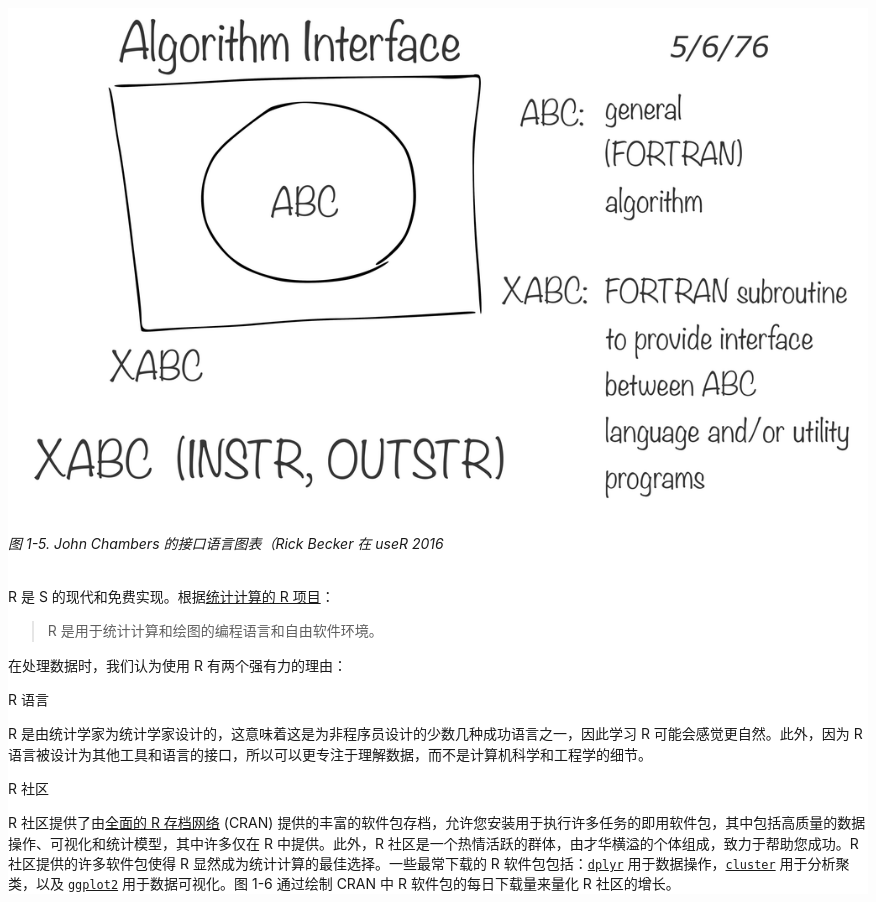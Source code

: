 ![John Chambers 的接口语言图表（Rick Becker 在 useR 2016](img/mswr_0105.png)

###### 图 1-5\. John Chambers 的接口语言图表（Rick Becker 在 useR 2016

R 是 S 的现代和免费实现。根据[统计计算的 R 项目](https://www.r-project.org)：

> R 是用于统计计算和绘图的编程语言和自由软件环境。

在处理数据时，我们认为使用 R 有两个强有力的理由：

R 语言

R 是由统计学家为统计学家设计的，这意味着这是为非程序员设计的少数几种成功语言之一，因此学习 R 可能会感觉更自然。此外，因为 R 语言被设计为其他工具和语言的接口，所以可以更专注于理解数据，而不是计算机科学和工程学的细节。

R 社区

R 社区提供了由[全面的 R 存档网络](https://cran.r-project.org/) (CRAN) 提供的丰富的软件包存档，允许您安装用于执行许多任务的即用软件包，其中包括高质量的数据操作、可视化和统计模型，其中许多仅在 R 中提供。此外，R 社区是一个热情活跃的群体，由才华横溢的个体组成，致力于帮助您成功。R 社区提供的许多软件包使得 R 显然成为统计计算的最佳选择。一些最常下载的 R 软件包包括：[`dplyr`](http://bit.ly/2YS3PP3) 用于数据操作，[`cluster`](http://bit.ly/307Tuv7) 用于分析聚类，以及 [`ggplot2`](http://bit.ly/2ZaWMjY) 用于数据可视化。图 1-6 通过绘制 CRAN 中 R 软件包的每日下载量来量化 R 社区的增长。
